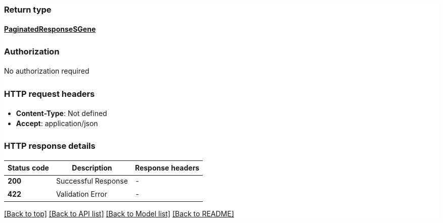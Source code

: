 ### Return type

[**PaginatedResponseSGene**](PaginatedResponseSGene.md)

### Authorization

No authorization required

### HTTP request headers

 - **Content-Type**: Not defined
 - **Accept**: application/json

### HTTP response details

| Status code | Description | Response headers |
|-------------|-------------|------------------|
**200** | Successful Response |  -  |
**422** | Validation Error |  -  |

[[Back to top]](#) [[Back to API list]](../README.md#documentation-for-api-endpoints) [[Back to Model list]](../README.md#documentation-for-models) [[Back to README]](../README.md)

